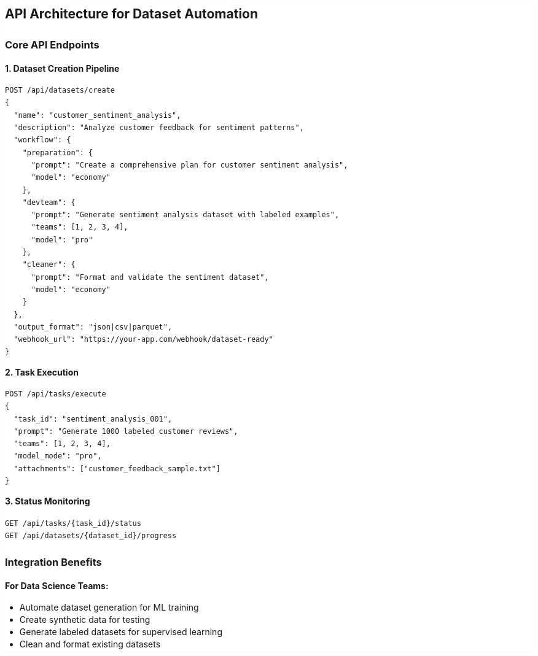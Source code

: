 ## API Architecture for Dataset Automation

### Core API Endpoints

**1. Dataset Creation Pipeline**
```
POST /api/datasets/create
{
  "name": "customer_sentiment_analysis",
  "description": "Analyze customer feedback for sentiment patterns",
  "workflow": {
    "preparation": {
      "prompt": "Create a comprehensive plan for customer sentiment analysis",
      "model": "economy"
    },
    "devteam": {
      "prompt": "Generate sentiment analysis dataset with labeled examples",
      "teams": [1, 2, 3, 4],
      "model": "pro"
    },
    "cleaner": {
      "prompt": "Format and validate the sentiment dataset",
      "model": "economy"
    }
  },
  "output_format": "json|csv|parquet",
  "webhook_url": "https://your-app.com/webhook/dataset-ready"
}
```

**2. Task Execution**
```
POST /api/tasks/execute
{
  "task_id": "sentiment_analysis_001",
  "prompt": "Generate 1000 labeled customer reviews",
  "teams": [1, 2, 3, 4],
  "model_mode": "pro",
  "attachments": ["customer_feedback_sample.txt"]
}
```

**3. Status Monitoring**
```
GET /api/tasks/{task_id}/status
GET /api/datasets/{dataset_id}/progress
```

### Integration Benefits

**For Data Science Teams:**
- Automate dataset generation for ML training
- Create synthetic data for testing
- Generate labeled datasets for supervised learning
- Clean and format existing datasets
